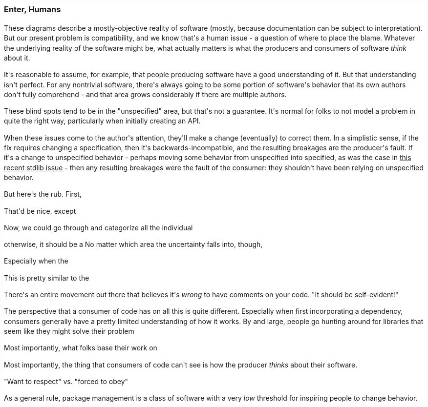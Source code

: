 ### Enter, Humans

These diagrams describe a mostly-objective reality of software (mostly, because documentation can be subject to interpretation). But our present problem is compatibility, and we know that's a human issue - a question of where to place the blame. Whatever the underlying reality of the software might be, what actually matters is what the producers and consumers of software _think_ about it.

It's reasonable to assume, for example, that people producing software have a good understanding of it. But that understanding isn't perfect. For any nontrivial software, there's always going to be some portion of software's behavior that its own authors don't fully comprehend - and that area grows considerably if there are multiple authors.

These blind spots tend to be in the "unspecified" area, but that's not a guarantee. It's normal for folks to not model a problem in quite the right way, particularly when initially creating an API.



When these issues come to the author's attention, they'll make a change (eventually) to correct them. In a simplistic sense, if the fix requires changing a specification, then it's backwards-incompatible, and the resulting breakages are the producer's fault. If it's a change to unspecified behavior - perhaps moving some behavior from unspecified into specified, as was the case in [this recent stdlib issue]() - then any resulting breakages were the fault of the consumer: they shouldn't have been relying on unspecified behavior.

But here's the rub. First, 

That'd be nice, except 



Now, we could go through and categorize all the individual 



 otherwise, it should be a No matter which area the uncertainty falls into, though, 



Especially when the 



This is pretty similar to the 



There's an entire movement out there that believes it's _wrong_ to have comments on your code. "It should be self-evident!"



The perspective that a consumer of code has on all this is quite different. Especially when first incorporating a dependency, consumers generally have a pretty limited understanding of how it works. By and large, people go hunting around for libraries that seem like they might solve their problem

Most importantly, what folks base their work on 

Most importantly, the thing that consumers of code can't see is how the producer _thinks_ about their software. 

"Want to respect" vs. "forced to obey"



As a general rule, package management is a class of software with a very _low_ threshold for inspiring people to change behavior. 
